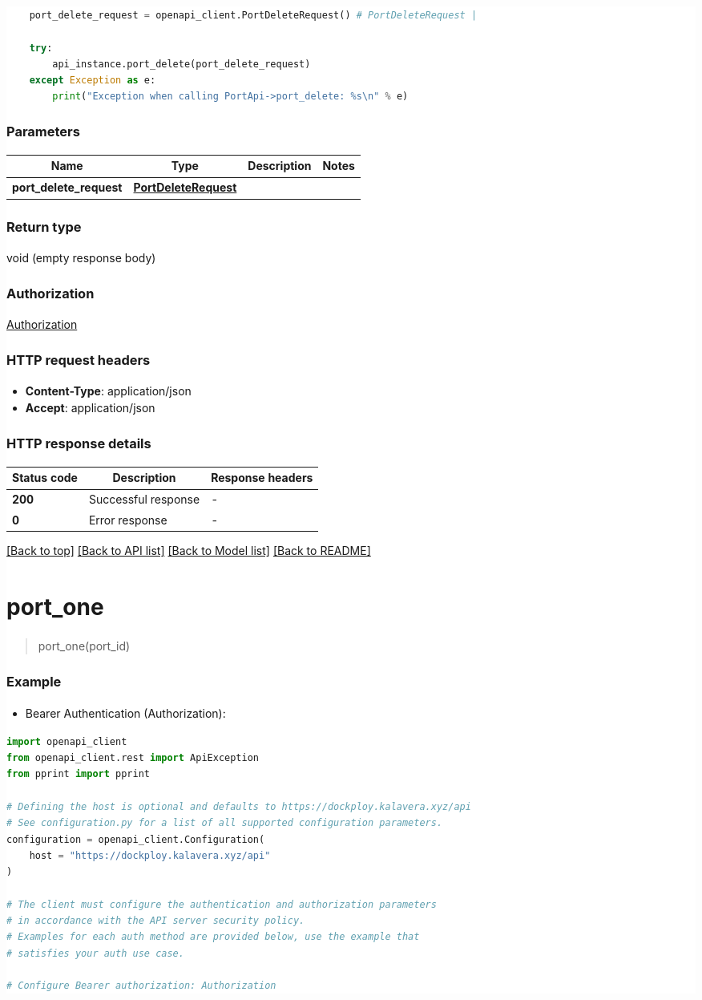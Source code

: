 ```python
    port_delete_request = openapi_client.PortDeleteRequest() # PortDeleteRequest | 

    try:
        api_instance.port_delete(port_delete_request)
    except Exception as e:
        print("Exception when calling PortApi->port_delete: %s\n" % e)
```



### Parameters


Name | Type | Description  | Notes
------------- | ------------- | ------------- | -------------
 **port_delete_request** | [**PortDeleteRequest**](PortDeleteRequest.md)|  | 

### Return type

void (empty response body)

### Authorization

[Authorization](../README.md#Authorization)

### HTTP request headers

 - **Content-Type**: application/json
 - **Accept**: application/json

### HTTP response details

| Status code | Description | Response headers |
|-------------|-------------|------------------|
**200** | Successful response |  -  |
**0** | Error response |  -  |

[[Back to top]](#) [[Back to API list]](../README.md#documentation-for-api-endpoints) [[Back to Model list]](../README.md#documentation-for-models) [[Back to README]](../README.md)

# **port_one**
> port_one(port_id)



### Example

* Bearer Authentication (Authorization):

```python
import openapi_client
from openapi_client.rest import ApiException
from pprint import pprint

# Defining the host is optional and defaults to https://dockploy.kalavera.xyz/api
# See configuration.py for a list of all supported configuration parameters.
configuration = openapi_client.Configuration(
    host = "https://dockploy.kalavera.xyz/api"
)

# The client must configure the authentication and authorization parameters
# in accordance with the API server security policy.
# Examples for each auth method are provided below, use the example that
# satisfies your auth use case.

# Configure Bearer authorization: Authorization
```